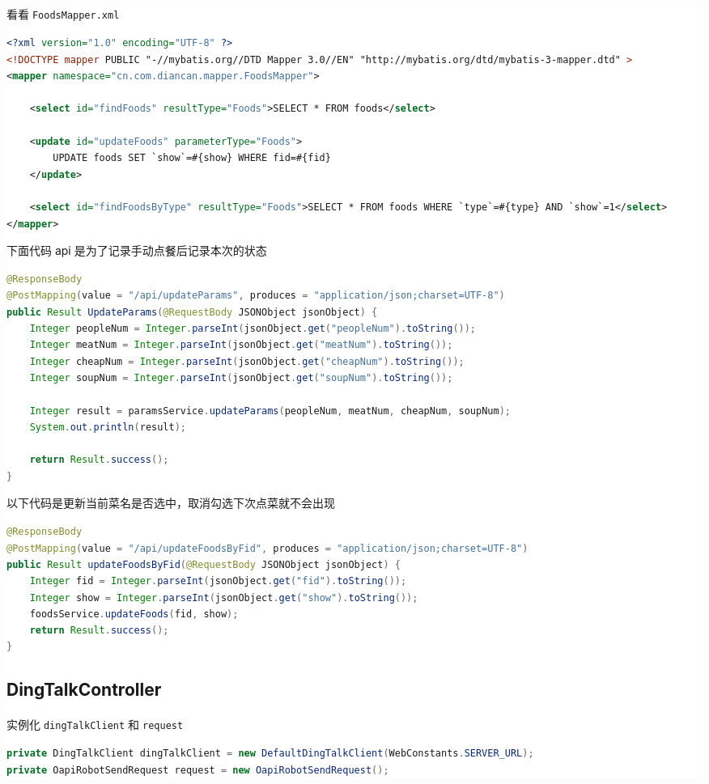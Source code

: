 看看 `FoodsMapper.xml`

```xml
<?xml version="1.0" encoding="UTF-8" ?>
<!DOCTYPE mapper PUBLIC "-//mybatis.org//DTD Mapper 3.0//EN" "http://mybatis.org/dtd/mybatis-3-mapper.dtd" >
<mapper namespace="cn.com.diancan.mapper.FoodsMapper">

    <select id="findFoods" resultType="Foods">SELECT * FROM foods</select>

    <update id="updateFoods" parameterType="Foods">
        UPDATE foods SET `show`=#{show} WHERE fid=#{fid}
    </update>

    <select id="findFoodsByType" resultType="Foods">SELECT * FROM foods WHERE `type`=#{type} AND `show`=1</select>
</mapper>
```

下面代码 api 是为了记录手动点餐后记录本次的状态

```java
@ResponseBody
@PostMapping(value = "/api/updateParams", produces = "application/json;charset=UTF-8")
public Result UpdateParams(@RequestBody JSONObject jsonObject) {
    Integer peopleNum = Integer.parseInt(jsonObject.get("peopleNum").toString());
    Integer meatNum = Integer.parseInt(jsonObject.get("meatNum").toString());
    Integer cheapNum = Integer.parseInt(jsonObject.get("cheapNum").toString());
    Integer soupNum = Integer.parseInt(jsonObject.get("soupNum").toString());

    Integer result = paramsService.updateParams(peopleNum, meatNum, cheapNum, soupNum);
    System.out.println(result);

    return Result.success();
}
```

以下代码是更新当前菜名是否选中，取消勾选下次点菜就不会出现

```java
@ResponseBody
@PostMapping(value = "/api/updateFoodsByFid", produces = "application/json;charset=UTF-8")
public Result updateFoodsByFid(@RequestBody JSONObject jsonObject) {
    Integer fid = Integer.parseInt(jsonObject.get("fid").toString());
    Integer show = Integer.parseInt(jsonObject.get("show").toString());
    foodsService.updateFoods(fid, show);
    return Result.success();
}
```

## DingTalkController

实例化 `dingTalkClient` 和 `request`

```java
private DingTalkClient dingTalkClient = new DefaultDingTalkClient(WebConstants.SERVER_URL);
private OapiRobotSendRequest request = new OapiRobotSendRequest();
```
